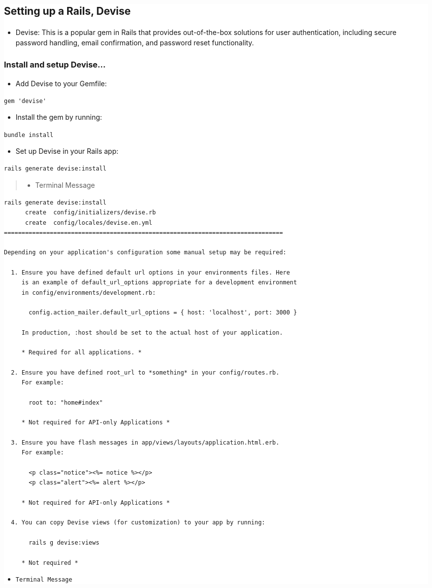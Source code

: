 ## Setting up a Rails, Devise

- Devise: This is a popular gem in Rails that provides out-of-the-box solutions for user authentication, including secure password handling, email confirmation, and password reset functionality.<br>

### Install and setup Devise...

- Add Devise to your Gemfile:

`gem 'devise'`

- Install the gem by running:

`bundle install`

- Set up Devise in your Rails app:

`rails generate devise:install`

>-  Terminal Message

```
rails generate devise:install
      create  config/initializers/devise.rb
      create  config/locales/devise.en.yml
===============================================================================

Depending on your application's configuration some manual setup may be required:

  1. Ensure you have defined default url options in your environments files. Here
     is an example of default_url_options appropriate for a development environment
     in config/environments/development.rb:

       config.action_mailer.default_url_options = { host: 'localhost', port: 3000 }

     In production, :host should be set to the actual host of your application.

     * Required for all applications. *

  2. Ensure you have defined root_url to *something* in your config/routes.rb.
     For example:

       root to: "home#index"

     * Not required for API-only Applications *

  3. Ensure you have flash messages in app/views/layouts/application.html.erb.
     For example:

       <p class="notice"><%= notice %></p>
       <p class="alert"><%= alert %></p>

     * Not required for API-only Applications *

  4. You can copy Devise views (for customization) to your app by running:

       rails g devise:views

     * Not required *
```
- `Terminal Message`
